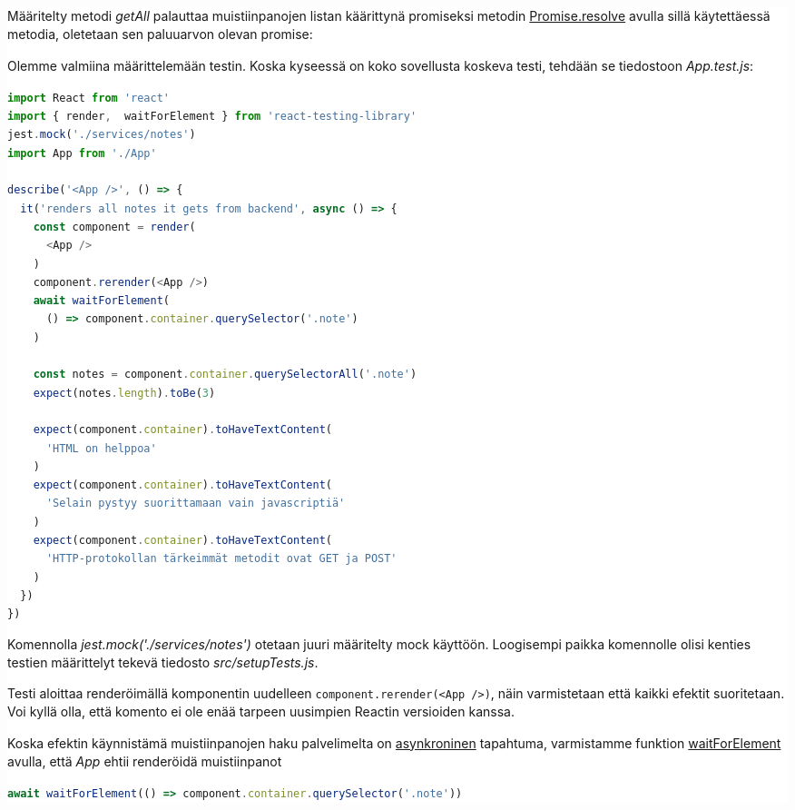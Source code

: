 Määritelty metodi _getAll_ palauttaa muistiinpanojen listan käärittynä promiseksi metodin [Promise.resolve](https://developer.mozilla.org/en-US/docs/Web/JavaScript/Reference/Global_Objects/Promise/resolve) avulla sillä käytettäessä metodia, oletetaan sen paluuarvon olevan promise:


Olemme valmiina määrittelemään testin. Koska kyseessä on koko sovellusta koskeva testi, tehdään se tiedostoon <i>App.test.js</i>:

```js
import React from 'react'
import { render,  waitForElement } from 'react-testing-library'
jest.mock('./services/notes')
import App from './App'

describe('<App />', () => {
  it('renders all notes it gets from backend', async () => {
    const component = render(
      <App />
    )
    component.rerender(<App />)
    await waitForElement(
      () => component.container.querySelector('.note')
    )

    const notes = component.container.querySelectorAll('.note')
    expect(notes.length).toBe(3) 

    expect(component.container).toHaveTextContent(
      'HTML on helppoa'
    )
    expect(component.container).toHaveTextContent(
      'Selain pystyy suorittamaan vain javascriptiä'
    )
    expect(component.container).toHaveTextContent(
      'HTTP-protokollan tärkeimmät metodit ovat GET ja POST'
    )
  })
})
```

Komennolla <i>jest.mock('./services/notes')</i> otetaan juuri määritelty mock käyttöön. Loogisempi paikka komennolle olisi kenties testien määrittelyt tekevä tiedosto <i>src/setupTests.js</i>.

Testi aloittaa renderöimällä komponentin uudelleen `component.rerender(<App />)`, näin varmistetaan että kaikki efektit suoritetaan. Voi kyllä olla, että komento ei ole enää tarpeen uusimpien Reactin versioiden kanssa.

Koska efektin käynnistämä muistiinpanojen haku palvelimelta on [asynkroninen](https://testing-library.com/docs/api-async) tapahtuma, varmistamme funktion [waitForElement](https://testing-library.com/docs/api-async#waitforelement) avulla, että <i>App</i> ehtii renderöidä muistiinpanot

```js
await waitForElement(() => component.container.querySelector('.note'))
```
